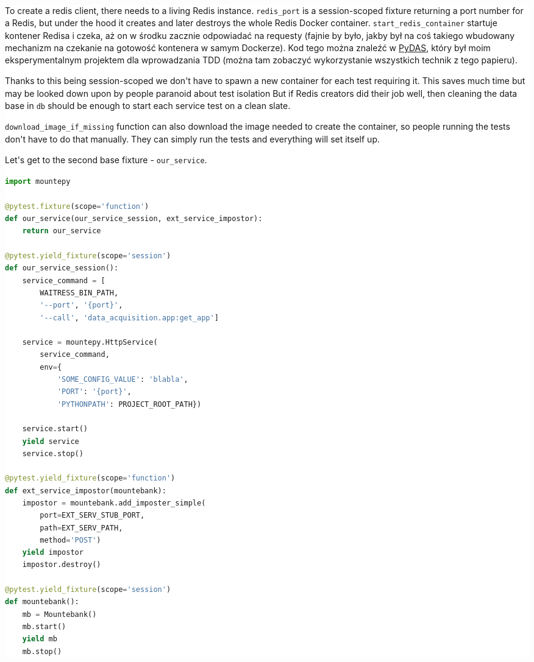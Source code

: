 To create a redis client, there needs to a living Redis instance.
`redis_port` is a session-scoped fixture returning a port number for a Redis, but under the hood
it creates and later destroys the whole Redis Docker container.
`start_redis_container` startuje kontener Redisa i czeka, aż on w środku zacznie odpowiadać na requesty
(fajnie by było, jakby był na coś takiego wbudowany mechanizm na czekanie na gotowość kontenera
w samym Dockerze).
Kod tego można znaleźć w [PyDAS](https://github.com/butla/pydas), który był moim eksperymentalnym projektem dla
wprowadzania TDD (można tam zobaczyć wykorzystanie wszystkich technik z tego papieru).

Thanks to this being session-scoped we don't have to spawn a new container for each test
requiring it.
This saves much time but may be looked down upon by people paranoid about test isolation
But if Redis creators did their job well, then cleaning the data base in `db` should be enough
to start each service test on a clean slate.

`download_image_if_missing` function can also download the image needed to create the container, so people running
the tests don't have to do that manually.
They can simply run the tests and everything will set itself up.

Let's get to the second base fixture - `our_service`.

```python
import mountepy

@pytest.fixture(scope='function')
def our_service(our_service_session, ext_service_impostor):
    return our_service

@pytest.yield_fixture(scope='session')
def our_service_session():
    service_command = [
        WAITRESS_BIN_PATH,
        '--port', '{port}',
        '--call', 'data_acquisition.app:get_app']

    service = mountepy.HttpService(
        service_command,
        env={
            'SOME_CONFIG_VALUE': 'blabla',
            'PORT': '{port}',
            'PYTHONPATH': PROJECT_ROOT_PATH})

    service.start()
    yield service
    service.stop()

@pytest.yield_fixture(scope='function')
def ext_service_impostor(mountebank):
    impostor = mountebank.add_imposter_simple(
        port=EXT_SERV_STUB_PORT,
        path=EXT_SERV_PATH,
        method='POST')
    yield impostor
    impostor.destroy()

@pytest.yield_fixture(scope='session')
def mountebank():
    mb = Mountebank()
    mb.start()
    yield mb
    mb.stop()
```

